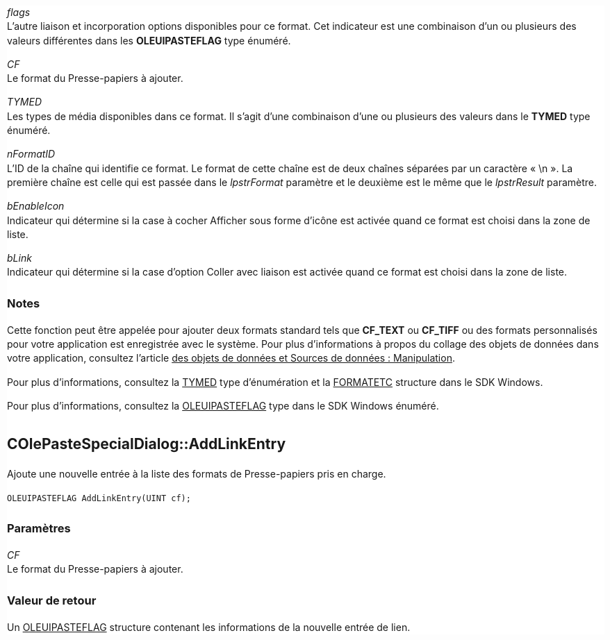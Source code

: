  *flags*  
 L’autre liaison et incorporation options disponibles pour ce format. Cet indicateur est une combinaison d’un ou plusieurs des valeurs différentes dans les **OLEUIPASTEFLAG** type énuméré.  
  
 *CF*  
 Le format du Presse-papiers à ajouter.  
  
 *TYMED*  
 Les types de média disponibles dans ce format. Il s’agit d’une combinaison d’une ou plusieurs des valeurs dans le **TYMED** type énuméré.  
  
 *nFormatID*  
 L’ID de la chaîne qui identifie ce format. Le format de cette chaîne est de deux chaînes séparées par un caractère « \n ». La première chaîne est celle qui est passée dans le *lpstrFormat* paramètre et le deuxième est le même que le *lpstrResult* paramètre.  
  
 *bEnableIcon*  
 Indicateur qui détermine si la case à cocher Afficher sous forme d’icône est activée quand ce format est choisi dans la zone de liste.  
  
 *bLink*  
 Indicateur qui détermine si la case d’option Coller avec liaison est activée quand ce format est choisi dans la zone de liste.  
  
### <a name="remarks"></a>Notes  
 Cette fonction peut être appelée pour ajouter deux formats standard tels que **CF_TEXT** ou **CF_TIFF** ou des formats personnalisés pour votre application est enregistrée avec le système. Pour plus d’informations à propos du collage des objets de données dans votre application, consultez l’article [des objets de données et Sources de données : Manipulation](../../mfc/data-objects-and-data-sources-manipulation.md).  
  
 Pour plus d’informations, consultez la [TYMED](http://msdn.microsoft.com/library/windows/desktop/ms691227) type d’énumération et la [FORMATETC](http://msdn.microsoft.com/library/windows/desktop/ms682177) structure dans le SDK Windows.  
  
 Pour plus d’informations, consultez la [OLEUIPASTEFLAG](http://msdn.microsoft.com/library/windows/desktop/ms682172) type dans le SDK Windows énuméré.  
  
##  <a name="addlinkentry"></a>  COlePasteSpecialDialog::AddLinkEntry  
 Ajoute une nouvelle entrée à la liste des formats de Presse-papiers pris en charge.  
  
```  
OLEUIPASTEFLAG AddLinkEntry(UINT cf);
```  
  
### <a name="parameters"></a>Paramètres  
 *CF*  
 Le format du Presse-papiers à ajouter.  
  
### <a name="return-value"></a>Valeur de retour  
 Un [OLEUIPASTEFLAG](http://msdn.microsoft.com/library/windows/desktop/ms682172) structure contenant les informations de la nouvelle entrée de lien.  
  